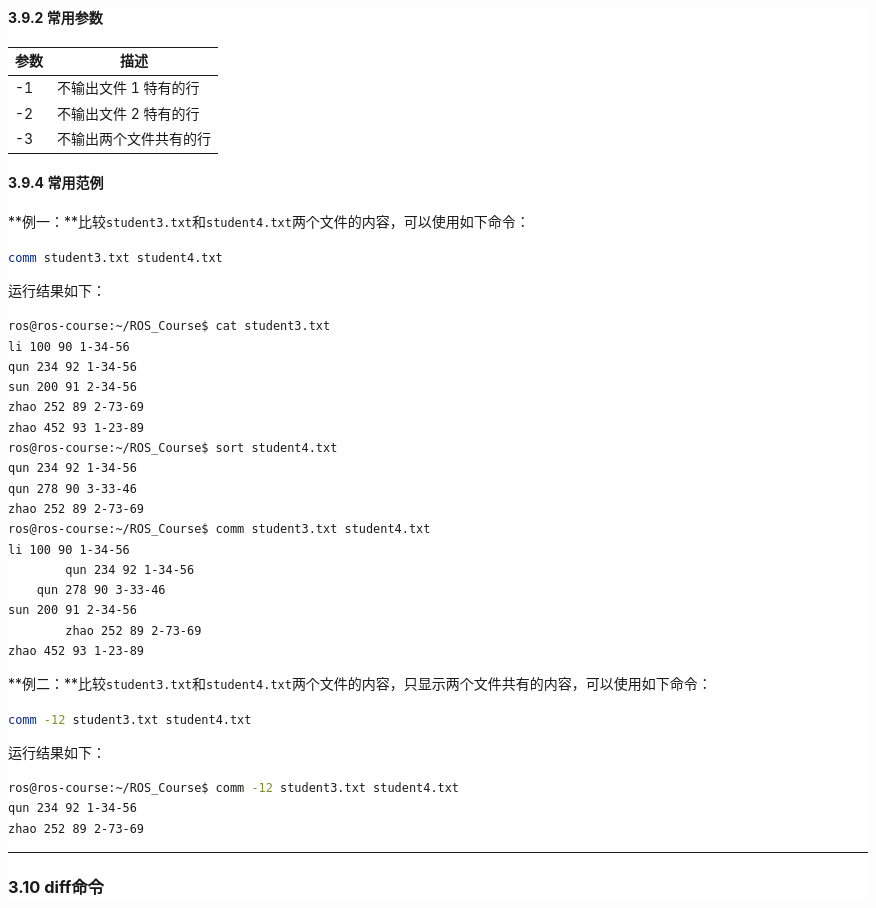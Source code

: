 #### 3.9.2 **常用参数**

| 参数 | 描述                   |
| ---- | ---------------------- |
| -1   | 不输出文件 1 特有的行  |
| -2   | 不输出文件 2 特有的行  |
| -3   | 不输出两个文件共有的行 |

#### 3.9.4 **常用范例**

**例一：**比较`student3.txt`和`student4.txt`两个文件的内容，可以使用如下命令：

```sh
comm student3.txt student4.txt
```

运行结果如下：

```sh
ros@ros-course:~/ROS_Course$ cat student3.txt 
li 100 90 1-34-56
qun 234 92 1-34-56
sun 200 91 2-34-56
zhao 252 89 2-73-69
zhao 452 93 1-23-89
ros@ros-course:~/ROS_Course$ sort student4.txt
qun 234 92 1-34-56
qun 278 90 3-33-46
zhao 252 89 2-73-69
ros@ros-course:~/ROS_Course$ comm student3.txt student4.txt
li 100 90 1-34-56
		qun 234 92 1-34-56
	qun 278 90 3-33-46
sun 200 91 2-34-56
		zhao 252 89 2-73-69
zhao 452 93 1-23-89
```

**例二：**比较`student3.txt`和`student4.txt`两个文件的内容，只显示两个文件共有的内容，可以使用如下命令：

```sh
comm -12 student3.txt student4.txt
```

运行结果如下：

```sh
ros@ros-course:~/ROS_Course$ comm -12 student3.txt student4.txt
qun 234 92 1-34-56
zhao 252 89 2-73-69
```

---

### 3.10 diff命令
